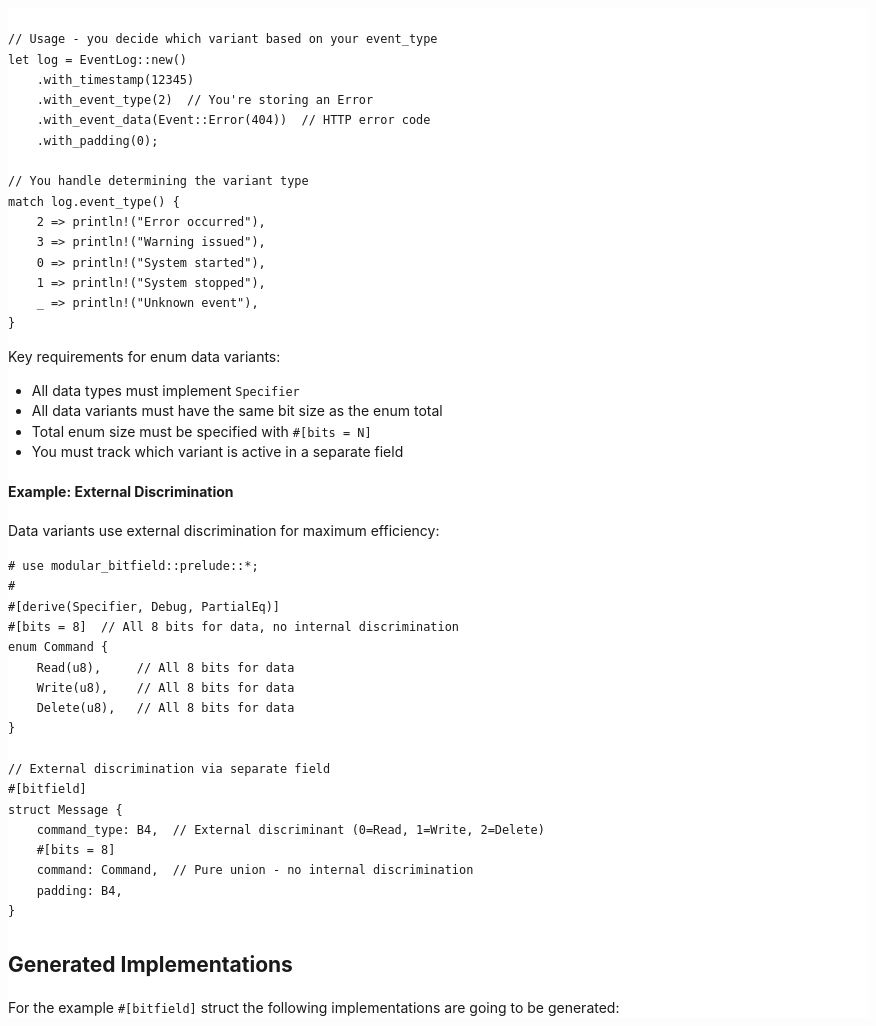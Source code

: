 ```

// Usage - you decide which variant based on your event_type
let log = EventLog::new()
    .with_timestamp(12345)
    .with_event_type(2)  // You're storing an Error
    .with_event_data(Event::Error(404))  // HTTP error code
    .with_padding(0);

// You handle determining the variant type
match log.event_type() {
    2 => println!("Error occurred"),
    3 => println!("Warning issued"),
    0 => println!("System started"),
    1 => println!("System stopped"),
    _ => println!("Unknown event"),
}
```

Key requirements for enum data variants:
- All data types must implement `Specifier`
- All data variants must have the same bit size as the enum total
- Total enum size must be specified with `#[bits = N]`
- You must track which variant is active in a separate field

#### Example: External Discrimination

Data variants use external discrimination for maximum efficiency:

```
# use modular_bitfield::prelude::*;
#
#[derive(Specifier, Debug, PartialEq)]
#[bits = 8]  // All 8 bits for data, no internal discrimination
enum Command {
    Read(u8),     // All 8 bits for data
    Write(u8),    // All 8 bits for data
    Delete(u8),   // All 8 bits for data
}

// External discrimination via separate field
#[bitfield]
struct Message {
    command_type: B4,  // External discriminant (0=Read, 1=Write, 2=Delete)
    #[bits = 8]
    command: Command,  // Pure union - no internal discrimination
    padding: B4,
}
```

## Generated Implementations

For the example `#[bitfield]` struct the following implementations are going to be generated:
